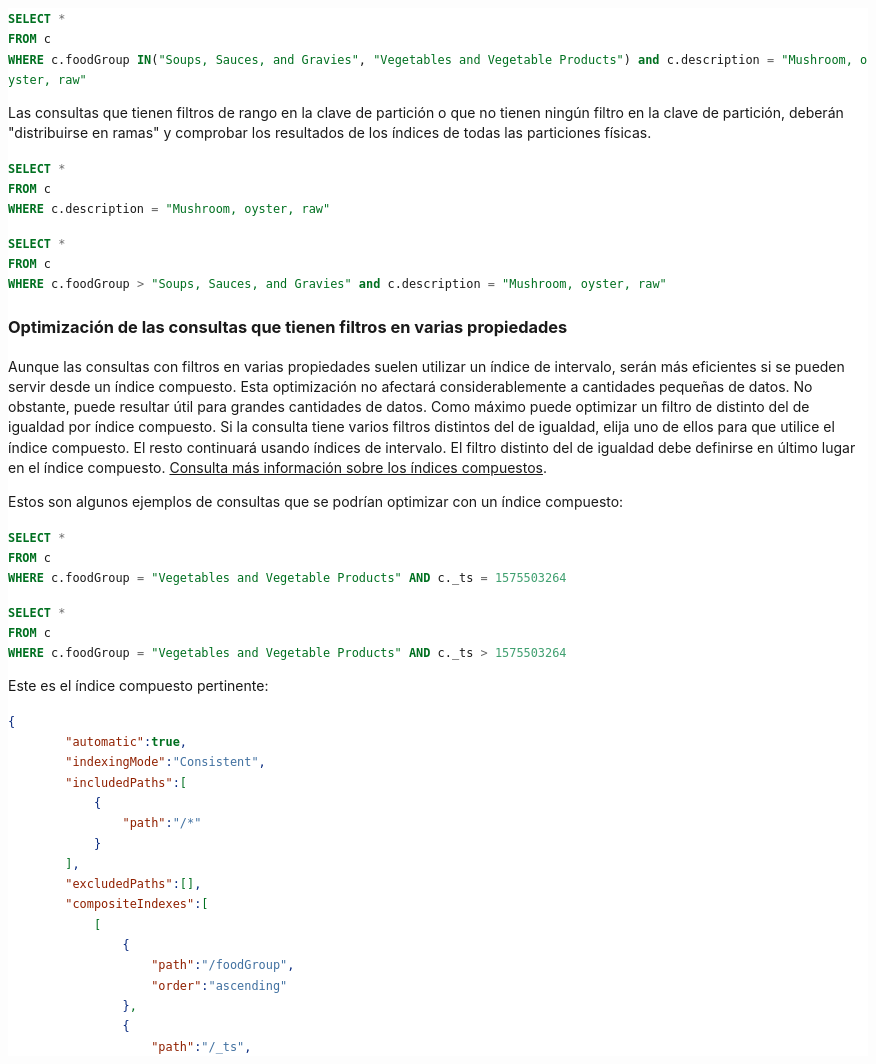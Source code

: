 ```sql
SELECT *
FROM c
WHERE c.foodGroup IN("Soups, Sauces, and Gravies", "Vegetables and Vegetable Products") and c.description = "Mushroom, oyster, raw"
```

Las consultas que tienen filtros de rango en la clave de partición o que no tienen ningún filtro en la clave de partición, deberán "distribuirse en ramas" y comprobar los resultados de los índices de todas las particiones físicas.

```sql
SELECT *
FROM c
WHERE c.description = "Mushroom, oyster, raw"
```

```sql
SELECT *
FROM c
WHERE c.foodGroup > "Soups, Sauces, and Gravies" and c.description = "Mushroom, oyster, raw"
```

### <a name="optimize-queries-that-have-filters-on-multiple-properties"></a>Optimización de las consultas que tienen filtros en varias propiedades

Aunque las consultas con filtros en varias propiedades suelen utilizar un índice de intervalo, serán más eficientes si se pueden servir desde un índice compuesto. Esta optimización no afectará considerablemente a cantidades pequeñas de datos. No obstante, puede resultar útil para grandes cantidades de datos. Como máximo puede optimizar un filtro de distinto del de igualdad por índice compuesto. Si la consulta tiene varios filtros distintos del de igualdad, elija uno de ellos para que utilice el índice compuesto. El resto continuará usando índices de intervalo. El filtro distinto del de igualdad debe definirse en último lugar en el índice compuesto. [Consulta más información sobre los índices compuestos](../index-policy.md#composite-indexes).

Estos son algunos ejemplos de consultas que se podrían optimizar con un índice compuesto:

```sql
SELECT *
FROM c
WHERE c.foodGroup = "Vegetables and Vegetable Products" AND c._ts = 1575503264
```

```sql
SELECT *
FROM c
WHERE c.foodGroup = "Vegetables and Vegetable Products" AND c._ts > 1575503264
```

Este es el índice compuesto pertinente:

```json
{  
        "automatic":true,
        "indexingMode":"Consistent",
        "includedPaths":[  
            {  
                "path":"/*"
            }
        ],
        "excludedPaths":[],
        "compositeIndexes":[  
            [  
                {  
                    "path":"/foodGroup",
                    "order":"ascending"
                },
                {  
                    "path":"/_ts",
```